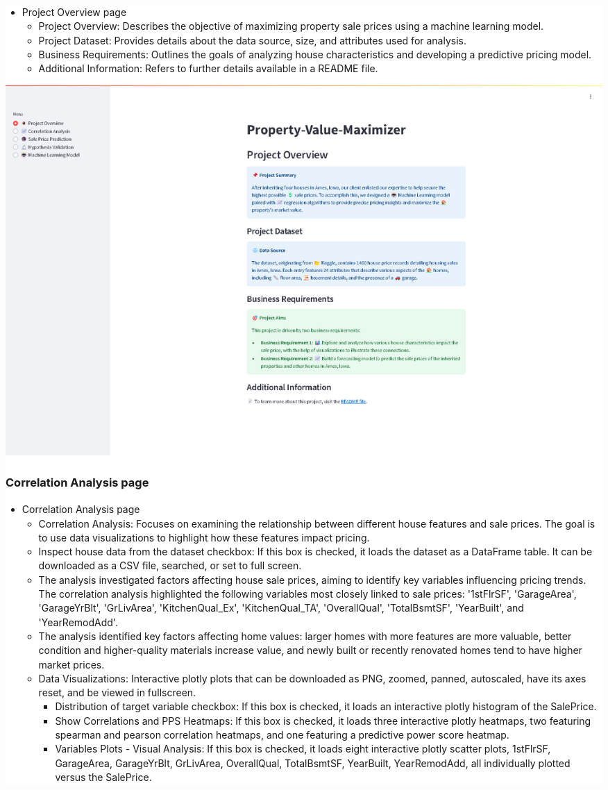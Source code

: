 - Project Overview page
  - Project Overview: Describes the objective of maximizing property sale prices using a machine learning model.
  - Project Dataset: Provides details about the data source, size, and attributes used for analysis.
  - Business Requirements: Outlines the goals of analyzing house characteristics and developing a predictive pricing model.
  - Additional Information: Refers to further details available in a README file.

![project-overview-readme](docs/readme-images/project-overview-readme.png)

### Correlation Analysis page

- Correlation Analysis page
  - Correlation Analysis: Focuses on examining the relationship between different house features and sale prices. The goal is to use data visualizations to highlight how these features impact pricing.
  - Inspect house data from the dataset checkbox: If this box is checked, it loads the dataset as a DataFrame table. It can be downloaded as a CSV file, searched, or set to full screen.
  - The analysis investigated factors affecting house sale prices, aiming to identify key variables influencing pricing trends. The correlation analysis highlighted the following variables most closely linked to sale prices: '1stFlrSF', 'GarageArea', 'GarageYrBlt', 'GrLivArea', 'KitchenQual_Ex', 'KitchenQual_TA', 'OverallQual', 'TotalBsmtSF', 'YearBuilt', and 'YearRemodAdd'.
  - The analysis identified key factors affecting home values: larger homes with more features are more valuable, better condition and higher-quality materials increase value, and newly built or recently renovated homes tend to have higher market prices.
  - Data Visualizations: Interactive plotly plots that can be downloaded as PNG, zoomed, panned, autoscaled, have its axes reset, and be viewed in fullscreen.
    - Distribution of target variable checkbox: If this box is checked, it loads an interactive plotly histogram of the SalePrice.
    - Show Correlations and PPS Heatmaps: If this box is checked, it loads three  interactive plotly heatmaps, two featuring spearman and pearson correlation heatmaps, and one featuring a predictive power score heatmap.
    - Variables Plots - Visual Analysis: If this box is checked, it loads eight interactive plotly scatter plots, 1stFlrSF, GarageArea, GarageYrBlt, GrLivArea, OverallQual, TotalBsmtSF, YearBuilt, YearRemodAdd, all individually plotted versus the SalePrice.
